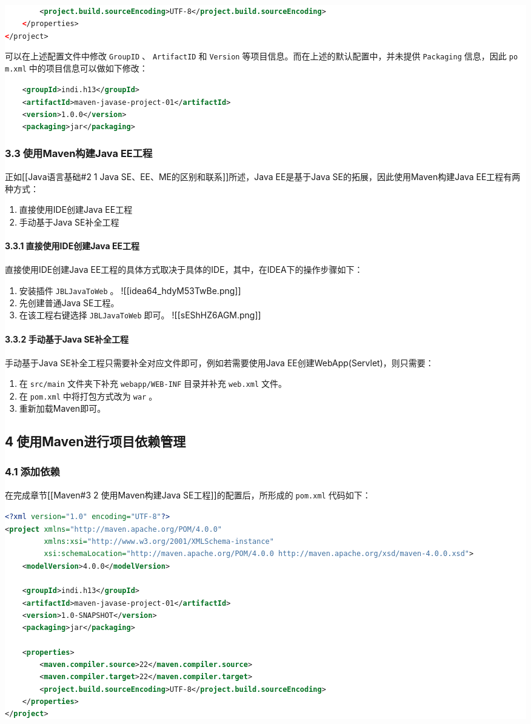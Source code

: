 ```xml
        <project.build.sourceEncoding>UTF-8</project.build.sourceEncoding>  
    </properties>  
</project>
```

可以在上述配置文件中修改 `GroupID` 、 `ArtifactID` 和 `Version` 等项目信息。而在上述的默认配置中，并未提供 `Packaging` 信息，因此 `pom.xml` 中的项目信息可以做如下修改：

```xml
    <groupId>indi.h13</groupId>  
    <artifactId>maven-javase-project-01</artifactId>  
    <version>1.0.0</version>  
    <packaging>jar</packaging>
```

### 3.3 使用Maven构建Java EE工程

正如[[Java语言基础#2 1 Java SE、EE、ME的区别和联系]]所述，Java EE是基于Java SE的拓展，因此使用Maven构建Java EE工程有两种方式：
1. 直接使用IDE创建Java EE工程
2. 手动基于Java SE补全工程

#### 3.3.1 直接使用IDE创建Java EE工程

直接使用IDE创建Java EE工程的具体方式取决于具体的IDE，其中，在IDEA下的操作步骤如下：
1. 安装插件 `JBLJavaToWeb` 。
	![[idea64_hdyM53TwBe.png]]
2. 先创建普通Java SE工程。
3. 在该工程右键选择 `JBLJavaToWeb` 即可。
	![[sEShHZ6AGM.png]]

#### 3.3.2 手动基于Java SE补全工程

手动基于Java SE补全工程只需要补全对应文件即可，例如若需要使用Java EE创建WebApp(Servlet)，则只需要：
1. 在 `src/main` 文件夹下补充 `webapp/WEB-INF` 目录并补充 `web.xml` 文件。
2. 在 `pom.xml` 中将打包方式改为 `war` 。
3. 重新加载Maven即可。

## 4 使用Maven进行项目依赖管理

### 4.1 添加依赖

在完成章节[[Maven#3 2 使用Maven构建Java SE工程]]的配置后，所形成的 `pom.xml` 代码如下：

```xml
<?xml version="1.0" encoding="UTF-8"?>  
<project xmlns="http://maven.apache.org/POM/4.0.0"  
         xmlns:xsi="http://www.w3.org/2001/XMLSchema-instance"  
         xsi:schemaLocation="http://maven.apache.org/POM/4.0.0 http://maven.apache.org/xsd/maven-4.0.0.xsd">  
    <modelVersion>4.0.0</modelVersion>  
  
    <groupId>indi.h13</groupId>  
    <artifactId>maven-javase-project-01</artifactId>  
    <version>1.0-SNAPSHOT</version>  
    <packaging>jar</packaging>
  
    <properties> 
	    <maven.compiler.source>22</maven.compiler.source>  
        <maven.compiler.target>22</maven.compiler.target>  
        <project.build.sourceEncoding>UTF-8</project.build.sourceEncoding>  
    </properties>  
</project>
```
